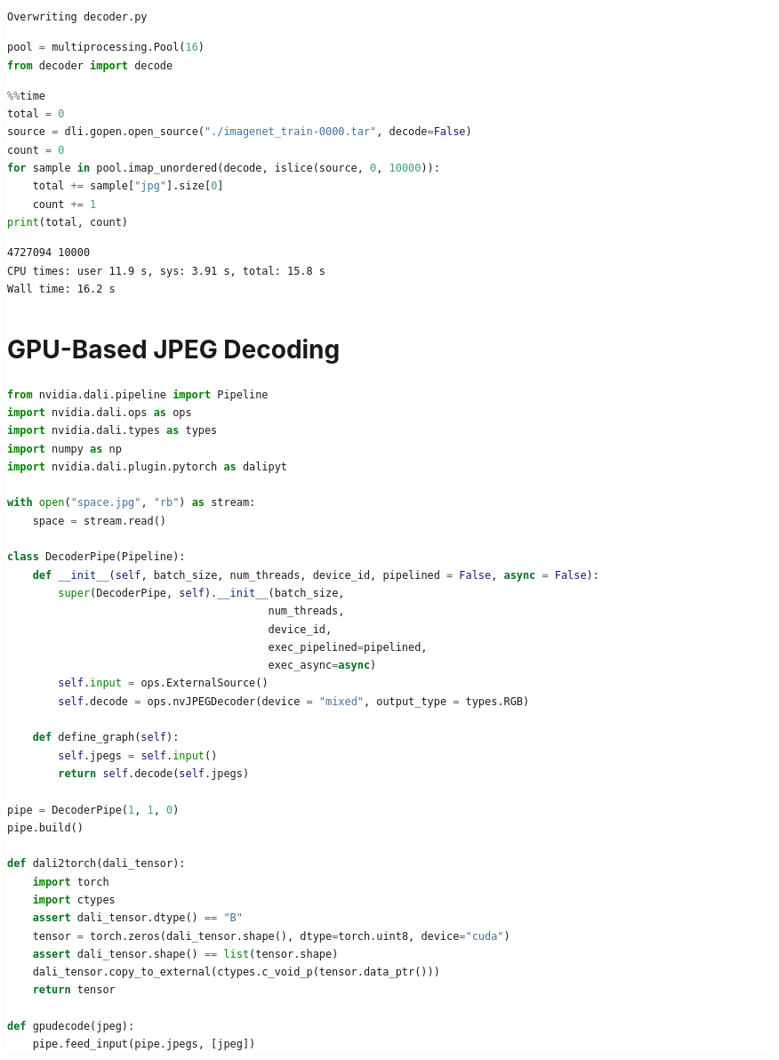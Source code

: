     Overwriting decoder.py



```python
pool = multiprocessing.Pool(16)
from decoder import decode
```


```python
%%time
total = 0
source = dli.gopen.open_source("./imagenet_train-0000.tar", decode=False)
count = 0
for sample in pool.imap_unordered(decode, islice(source, 0, 10000)):
    total += sample["jpg"].size[0]
    count += 1
print(total, count)
```

    4727094 10000
    CPU times: user 11.9 s, sys: 3.91 s, total: 15.8 s
    Wall time: 16.2 s


# GPU-Based JPEG Decoding


```python
from nvidia.dali.pipeline import Pipeline
import nvidia.dali.ops as ops
import nvidia.dali.types as types
import numpy as np
import nvidia.dali.plugin.pytorch as dalipyt

with open("space.jpg", "rb") as stream:
    space = stream.read()
        
class DecoderPipe(Pipeline):
    def __init__(self, batch_size, num_threads, device_id, pipelined = False, async = False):
        super(DecoderPipe, self).__init__(batch_size,
                                         num_threads,
                                         device_id,
                                         exec_pipelined=pipelined,
                                         exec_async=async)
        self.input = ops.ExternalSource()
        self.decode = ops.nvJPEGDecoder(device = "mixed", output_type = types.RGB)

    def define_graph(self):
        self.jpegs = self.input()
        return self.decode(self.jpegs)

pipe = DecoderPipe(1, 1, 0)
pipe.build()

def dali2torch(dali_tensor):
    import torch
    import ctypes
    assert dali_tensor.dtype() == "B"
    tensor = torch.zeros(dali_tensor.shape(), dtype=torch.uint8, device="cuda")
    assert dali_tensor.shape() == list(tensor.shape)
    dali_tensor.copy_to_external(ctypes.c_void_p(tensor.data_ptr()))
    return tensor

def gpudecode(jpeg):
    pipe.feed_input(pipe.jpegs, [jpeg])
```